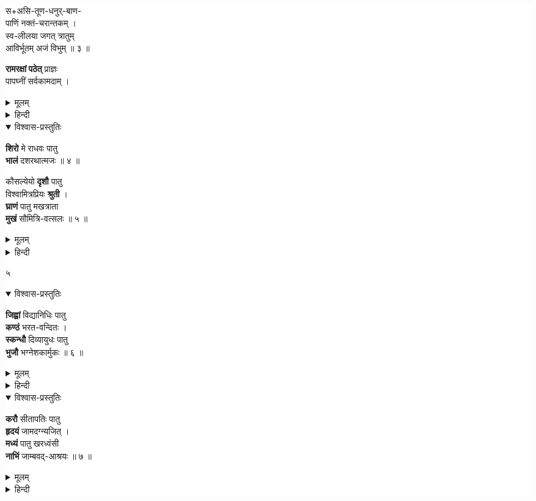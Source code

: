 स+असि-तूण-धनुर्-बाण-  
पाणिं नक्तं-चरान्तकम् ।  
स्व-लीलया जगत् त्रातुम्  
आविर्भूतम् अजं विभुम् ॥ ३ ॥

**रामरक्षां पठेत्** प्राज्ञः  
पापघ्नीं सर्वकामदाम् ।  
</details>

<details><summary>मूलम्</summary></details>



<details><summary>हिन्दी</summary></details>


<details open><summary>विश्वास-प्रस्तुतिः</summary>

**शिरो** मे राधवः पातु  
**भालं** दशरथात्मजः ॥ ४ ॥

कौसल्येयो **दृशौ** पातु  
विश्वामित्रप्रियः **श्रुती** ।  
**घ्राणं** पातु मखत्राता  
**मुखं** सौमित्रि-वत्सलः ॥ ५ ॥
</details>

<details><summary>मूलम्</summary></details>


<details><summary>हिन्दी</summary></details>



५

<details open><summary>विश्वास-प्रस्तुतिः</summary>

**जिह्वां** विद्यानिधिः पातु  
**कण्ठं** भरत-वन्दितः ।  
**स्कन्धौ** दिव्यायुधः पातु  
**भुजौ** भग्नेशकार्मुकः ॥ ६ ॥
</details>

<details><summary>मूलम्</summary></details>


<details><summary>हिन्दी</summary></details>


<details open><summary>विश्वास-प्रस्तुतिः</summary>

**करौ** सीतापतिः पातु  
**हृदयं** जामदग्न्यजित् ।  
**मध्यं** पातु खरध्वंसी  
**नाभिं** जाम्बवद्-आश्रयः ॥ ७ ॥
</details>

<details><summary>मूलम्</summary></details>

<details><summary>हिन्दी</summary></details>

